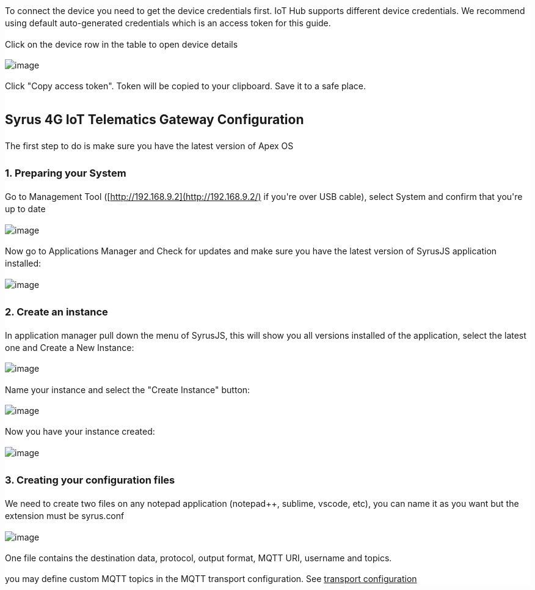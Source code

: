 To connect the device you need to get the device credentials first. IoT Hub supports different device credentials. We recommend using default auto-generated credentials which is an access token for this guide.

Click on the device row in the table to open device details

![image](/images/samples/syrus/copy_token.png)

Click &quot;Copy access token&quot;. Token will be copied to your clipboard. Save it to a safe place.

## Syrus 4G IoT Telematics Gateway Configuration

The first step to do is make sure you have the latest version of Apex OS

### 1. Preparing your System

Go to Management Tool ([http://192.168.9.2](http://192.168.9.2/) if you&#39;re over USB cable), select System and confirm that you&#39;re up to date

![image](/images/samples/syrus/update_device.png)

Now go to Applications Manager and Check for updates and make sure you have the latest version of SyrusJS application installed:

![image](/images/samples/syrus/js_latest.png)

### 2. Create an instance

In application manager pull down the menu of SyrusJS, this will show you all versions installed of the application, select the latest one and Create a New Instance:

![image](/images/samples/syrus/new_instance.png)

Name your instance and select the &quot;Create Instance&quot; button:

![image](/images/samples/syrus/name_instance.png)


Now you have your instance created:

![image](/images/samples/syrus/instance_created.png)

### 3. Creating your configuration files

We need to create two files on any notepad application (notepad++, sublime, vscode, etc), you can name it as you want but the extension must be syrus.conf

![image](/images/samples/syrus/configuration_files.png)

One file contains the destination data, protocol, output format, MQTT URI, username and topics.

you may define custom MQTT topics in the MQTT transport configuration. See [transport configuration](/docs/user-guide/device-profiles/#transport-configuration)
